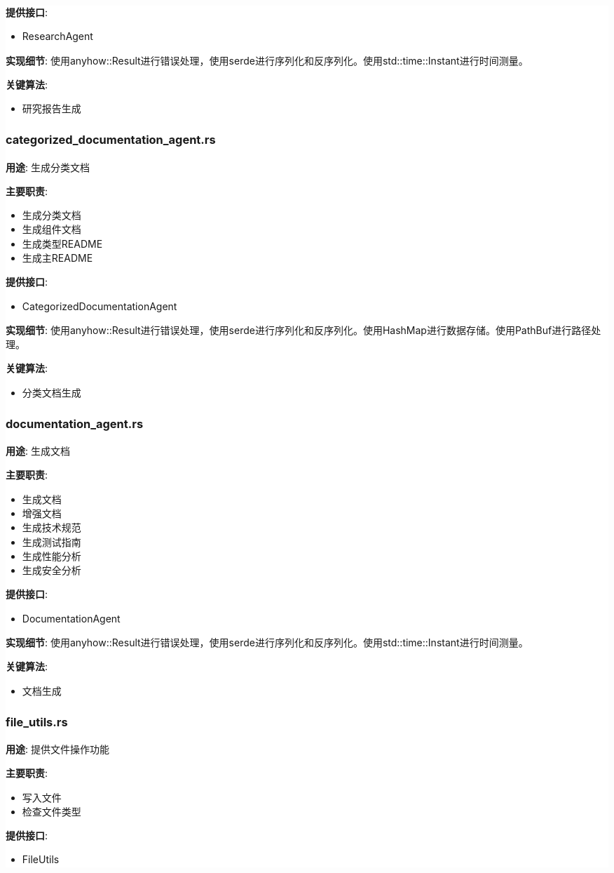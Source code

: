 **提供接口**:
- ResearchAgent

**实现细节**:
使用anyhow::Result进行错误处理，使用serde进行序列化和反序列化。使用std::time::Instant进行时间测量。

**关键算法**:
- 研究报告生成

### categorized_documentation_agent.rs
**用途**: 生成分类文档

**主要职责**:
- 生成分类文档
- 生成组件文档
- 生成类型README
- 生成主README

**提供接口**:
- CategorizedDocumentationAgent

**实现细节**:
使用anyhow::Result进行错误处理，使用serde进行序列化和反序列化。使用HashMap进行数据存储。使用PathBuf进行路径处理。

**关键算法**:
- 分类文档生成

### documentation_agent.rs
**用途**: 生成文档

**主要职责**:
- 生成文档
- 增强文档
- 生成技术规范
- 生成测试指南
- 生成性能分析
- 生成安全分析

**提供接口**:
- DocumentationAgent

**实现细节**:
使用anyhow::Result进行错误处理，使用serde进行序列化和反序列化。使用std::time::Instant进行时间测量。

**关键算法**:
- 文档生成

### file_utils.rs
**用途**: 提供文件操作功能

**主要职责**:
- 写入文件
- 检查文件类型

**提供接口**:
- FileUtils
